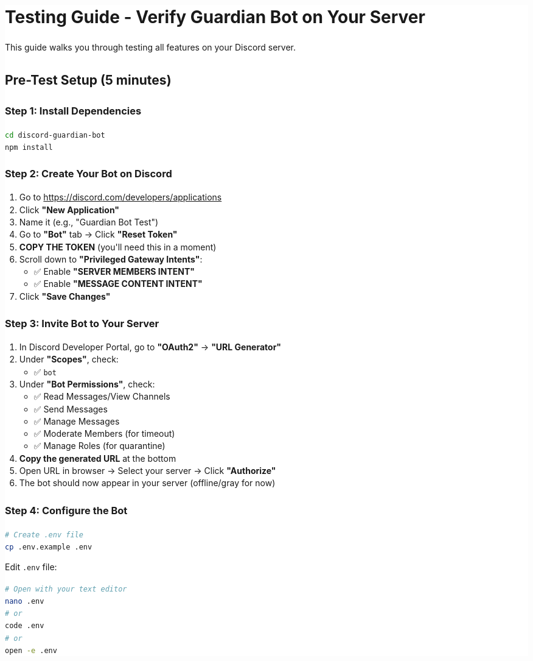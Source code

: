 # Testing Guide - Verify Guardian Bot on Your Server

This guide walks you through testing all features on your Discord server.

## Pre-Test Setup (5 minutes)

### Step 1: Install Dependencies

```bash
cd discord-guardian-bot
npm install
```

### Step 2: Create Your Bot on Discord

1. Go to https://discord.com/developers/applications
2. Click **"New Application"**
3. Name it (e.g., "Guardian Bot Test")
4. Go to **"Bot"** tab → Click **"Reset Token"**
5. **COPY THE TOKEN** (you'll need this in a moment)
6. Scroll down to **"Privileged Gateway Intents"**:
   - ✅ Enable **"SERVER MEMBERS INTENT"**
   - ✅ Enable **"MESSAGE CONTENT INTENT"**
7. Click **"Save Changes"**

### Step 3: Invite Bot to Your Server

1. In Discord Developer Portal, go to **"OAuth2"** → **"URL Generator"**
2. Under **"Scopes"**, check:
   - ✅ `bot`
3. Under **"Bot Permissions"**, check:
   - ✅ Read Messages/View Channels
   - ✅ Send Messages
   - ✅ Manage Messages
   - ✅ Moderate Members (for timeout)
   - ✅ Manage Roles (for quarantine)
4. **Copy the generated URL** at the bottom
5. Open URL in browser → Select your server → Click **"Authorize"**
6. The bot should now appear in your server (offline/gray for now)

### Step 4: Configure the Bot

```bash
# Create .env file
cp .env.example .env
```

Edit `.env` file:

```bash
# Open with your text editor
nano .env
# or
code .env
# or
open -e .env
```

